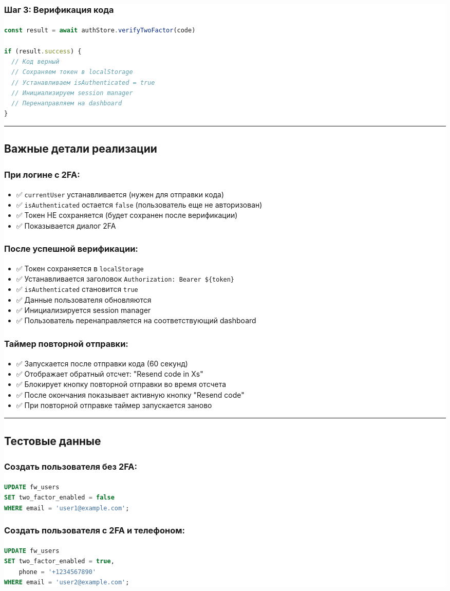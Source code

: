 ### Шаг 3: Верификация кода
```typescript
const result = await authStore.verifyTwoFactor(code)

if (result.success) {
  // Код верный
  // Сохраняем токен в localStorage
  // Устанавливаем isAuthenticated = true
  // Инициализируем session manager
  // Перенаправляем на dashboard
}
```

---

## Важные детали реализации

### При логине с 2FA:
- ✅ `currentUser` устанавливается (нужен для отправки кода)
- ✅ `isAuthenticated` остается `false` (пользователь еще не авторизован)
- ✅ Токен НЕ сохраняется (будет сохранен после верификации)
- ✅ Показывается диалог 2FA

### После успешной верификации:
- ✅ Токен сохраняется в `localStorage`
- ✅ Устанавливается заголовок `Authorization: Bearer ${token}`
- ✅ `isAuthenticated` становится `true`
- ✅ Данные пользователя обновляются
- ✅ Инициализируется session manager
- ✅ Пользователь перенаправляется на соответствующий dashboard

### Таймер повторной отправки:
- ✅ Запускается после отправки кода (60 секунд)
- ✅ Отображает обратный отсчет: "Resend code in Xs"
- ✅ Блокирует кнопку повторной отправки во время отсчета
- ✅ После окончания показывает активную кнопку "Resend code"
- ✅ При повторной отправке таймер запускается заново

---

## Тестовые данные

### Создать пользователя без 2FA:
```sql
UPDATE fw_users 
SET two_factor_enabled = false 
WHERE email = 'user1@example.com';
```

### Создать пользователя с 2FA и телефоном:
```sql
UPDATE fw_users 
SET two_factor_enabled = true, 
    phone = '+1234567890' 
WHERE email = 'user2@example.com';
```
